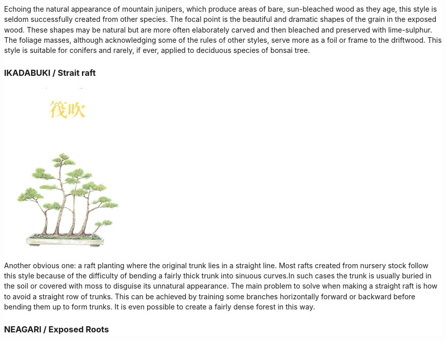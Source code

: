 Echoing the natural appearance of mountain junipers, which
produce areas of bare, sun-bleached wood as they age, this style
is seldom successfully created from other species.
The focal point is the beautiful and dramatic shapes of the grain
in the exposed wood.
These shapes may be natural but are more often elaborately
carved and then bleached and preserved with lime-sulphur.
The foliage masses, although acknowledging some of the rules
of other styles, serve more as a foil or frame to the driftwood.
This style is suitable for conifers and rarely, if ever, applied to
deciduous species of bonsai tree.


### IKADABUKI / Strait raft

![img_1.png](strait.png)

Another obvious one: a raft planting where the original trunk lies
in a straight line.
Most rafts created from nursery stock follow this style because of
the difficulty of bending a fairly thick trunk into sinuous curves.In
such cases the trunk is usually buried in the soil or covered with
moss to disguise its unnatural appearance.
The main problem to solve when making a straight raft is how to
avoid a straight row of trunks.
This can be achieved by training some branches horizontally
forward or backward before bending them up to form trunks.
It is even possible to create a fairly dense forest in this way.



### NEAGARI / Exposed Roots
